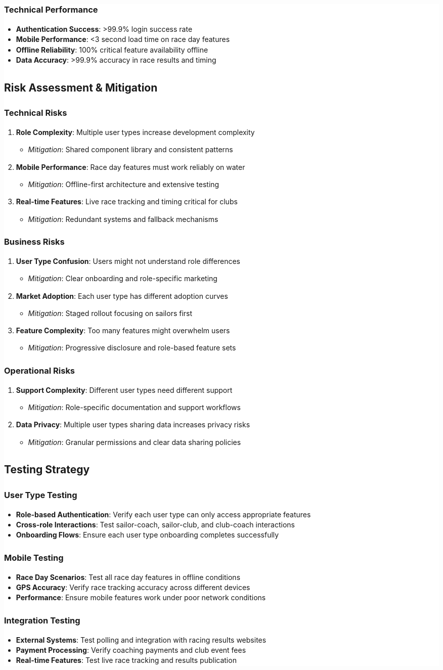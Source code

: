 ### Technical Performance
- **Authentication Success**: >99.9% login success rate
- **Mobile Performance**: <3 second load time on race day features
- **Offline Reliability**: 100% critical feature availability offline
- **Data Accuracy**: >99.9% accuracy in race results and timing

## Risk Assessment & Mitigation

### Technical Risks
1. **Role Complexity**: Multiple user types increase development complexity
   - *Mitigation*: Shared component library and consistent patterns

2. **Mobile Performance**: Race day features must work reliably on water
   - *Mitigation*: Offline-first architecture and extensive testing

3. **Real-time Features**: Live race tracking and timing critical for clubs
   - *Mitigation*: Redundant systems and fallback mechanisms

### Business Risks
1. **User Type Confusion**: Users might not understand role differences
   - *Mitigation*: Clear onboarding and role-specific marketing

2. **Market Adoption**: Each user type has different adoption curves
   - *Mitigation*: Staged rollout focusing on sailors first

3. **Feature Complexity**: Too many features might overwhelm users
   - *Mitigation*: Progressive disclosure and role-based feature sets

### Operational Risks
1. **Support Complexity**: Different user types need different support
   - *Mitigation*: Role-specific documentation and support workflows

2. **Data Privacy**: Multiple user types sharing data increases privacy risks
   - *Mitigation*: Granular permissions and clear data sharing policies

## Testing Strategy

### User Type Testing
- **Role-based Authentication**: Verify each user type can only access appropriate features
- **Cross-role Interactions**: Test sailor-coach, sailor-club, and club-coach interactions
- **Onboarding Flows**: Ensure each user type onboarding completes successfully

### Mobile Testing
- **Race Day Scenarios**: Test all race day features in offline conditions
- **GPS Accuracy**: Verify race tracking accuracy across different devices
- **Performance**: Ensure mobile features work under poor network conditions

### Integration Testing
- **External Systems**: Test polling and integration with racing results websites
- **Payment Processing**: Verify coaching payments and club event fees
- **Real-time Features**: Test live race tracking and results publication

